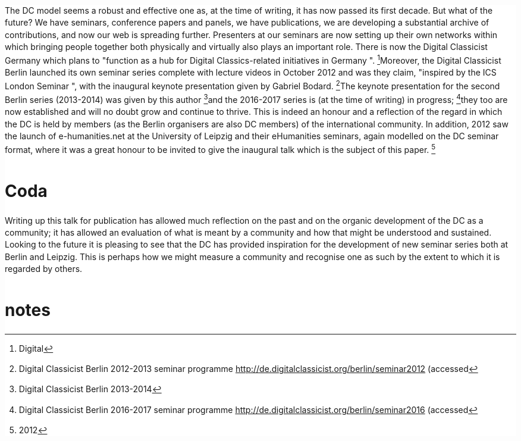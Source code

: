 
The DC model seems a robust and effective one as, at the time of writing, it has now passed its first decade. But what of the future? We have seminars, conference papers and panels, we have publications, we are developing a substantial archive of contributions, and now our web is spreading further. Presenters at our seminars are now setting up their own networks within which bringing people together both physically and virtually also plays an important role. There is now the Digital Classicist Germany which plans to "function as a hub for Digital Classics-related initiatives in Germany ". [^36]Moreover, the Digital Classicist Berlin launched its own seminar series complete with lecture videos in October 2012 and was they claim, "inspired by the ICS London Seminar ", with the inaugural keynote presentation given by Gabriel Bodard. [^37]The keynote presentation for the second Berlin series (2013-2014) was given by this author [^38]and the 2016-2017 series is (at the time of writing) in progress; [^39]they too are now established and will no doubt grow and continue to thrive. This is indeed an honour and a reflection of the regard in which the DC is held by members (as the Berlin organisers are also DC members) of the international community. In addition, 2012 saw the launch of e-humanities.net at the University of Leipzig and their eHumanities seminars, again modelled on the DC seminar format, where it was a great honour to be invited to give the inaugural talk which is the subject of this paper. [^40]


# Coda 


Writing up this talk for publication has allowed much reflection on the past and on the organic development of the DC as a community; it has allowed an evaluation of what is meant by a community and how that might be understood and sustained. Looking to the future it is pleasing to see that the DC has provided inspiration for the development of new seminar series both at Berlin and Leipzig. This is perhaps how we might measure a community and recognise one as such by the extent to which it is regarded by others. 


# notes

[^1]:  This paper is based on my talk given to open the
                        Leipzig eHumanities Seminar series and is presented here with many thanks to
                        the organisers for their kind and generous invitation. Thanks also to the
                        DHQ reviewers whose valuable comments have helped me to strengthen this
                        paper.
[^2]:  The Digital
                        Medievalist website and online journal: http://www.digitalmedievalist.org
[^3]:  The
                        Stoa Consortium blog, Serving news, projects, and links for digital
                            classicists everywhere.http://www.stoa.org See also: In memoriam Ross Scaife (1960-2008) http://www.stoa.org/archives/786. Quatenus nobis denegatur
                            diu vivere, relinquamus aliquid, quo nos vixisse testemur (Pliny
                        EP.3.7.14)
[^4]:  DRH Lancaster 2005 http://projects.oucs.ox.ac.uk/DRHA/2005/drh2005-programme.pdf
[^5]:  Digital Classicist webpage http://www.digitalclassicist.org and wiki http://wiki.digitalclassicist.org
[^6]:  For
                        examples of the breadth and diversity of the field of digital classics see:
                        Crane, G. and Terras, M. eds  and Babeu .
[^7]:  The only surviving webpage with details of this event is
                        at the Digital Medievalist https://digitalmedievalist.wordpress.com/2007/03/31/clip-2006/
[^8]:  This proto-seminar series was entirely the
                        idea (and arguably the first foundation of the DC) of Gabriel Bodard who
                        solicited this author's assistance simply to help with the logistics and to
                        deal with room bookings. 
[^9]:  The most
                        important support throughout has been from the ICS who have generously
                        provided the rooms, equipment and general expenses. Over the years,
                        additional support has come from the Centre for Computing in the Humanities
                        (now the Department of Digital Humanities (DDH)) and the Centre for
                        e-Research (CeRch) both at King's College London. More recent years have
                        seen the co-sponsorship of video recording of the seminars by the UCL Centre
                        for Digital Humanities (UCLDH), DDH and the Department of Classics, Kings
                        College London.
[^10]:  University of Birmingham Programme CA2007: http://www.classicalassociation.org/pastconferences/Birmingham
                            2007.pdf; DC Wiki CA2007 abstracts http://wiki.digitalclassicist.org/CA2007_abstracts
[^11]:  The Stoa
                        Consortium blog: http://www.stoa.org/?p=889
[^12]:  2010
                        Classical Association Annual Conference programme http://www.classicalassociation.org/pastconferences/Cardiff%202010.pdf
[^13]:  2014 Classical
                        Association Annual Conference programme http://www.nottingham.ac.uk/classics/documents/classical-association/ca-conf-programme.pdf
[^14]:  2011 Classical Association
                        Annual Conference https://www.dur.ac.uk/classics/events/ca_conference2011 and the
                        DC Training Day programme http://www.dur.ac.uk/resources/classics/DigitalClassicistWorkshop.doc
[^15]:  For a comprehensive list of DC

[^16]:  Digital Classicist mailing list http://wiki.digitalclassicist.org/Discussion
[^17]:  The Stoa
[^18]:  For an in-depth
[^19]:  The wiki is
[^20]:  For a wider discussion and further bibliography regarding
[^21]:  More precisely this is a Creative Commons Attribution 3.0
[^22]:  A full archive
[^23]:  With thanks
[^24]: Index Thomisticus: http://www.corpusthomisticum.org/it/index.age;jsessionid=6C24FC710B5C992C12A04D5FC2080486
[^25]: Thesaurus Linguae Graecae: http://www.tlg.uci.edu
[^26]:  See for example: .
[^27]: EpiDoc Sourceforge page
[^28]:  UCLDH Management Team: http://www.ucl.ac.uk/dh/people
[^30]:  As evidenced by our Administrators, Partner
[^31]:  See the seminar
[^32]:  Examples of DC papers and panels at Classics conferences are
[^33]:  The Digital Classicist seminar page listing seminars, events
[^34]:  The name is derived from the more common
[^36]:  Digital
[^37]:  Digital Classicist Berlin 2012-2013 seminar programme http://de.digitalclassicist.org/berlin/seminar2012 (accessed
[^38]:  Digital Classicist Berlin 2013-2014
[^39]:  Digital Classicist Berlin 2016-2017 seminar programme http://de.digitalclassicist.org/berlin/seminar2016 (accessed
[^40]: 2012